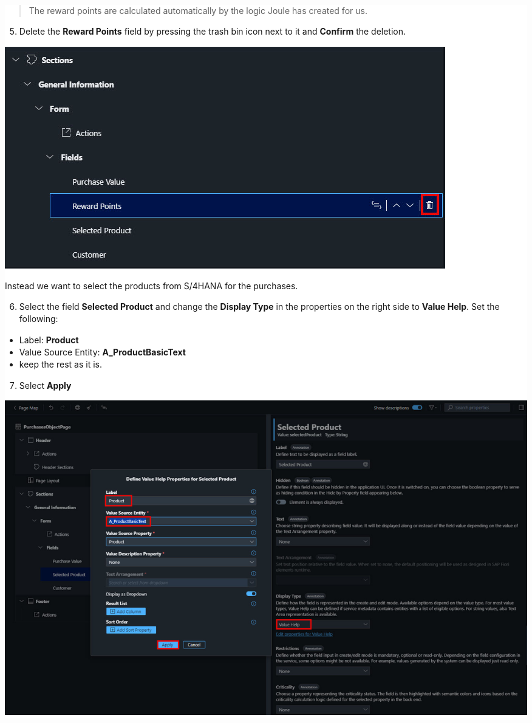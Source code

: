 > 
> The reward points are calculated automatically by the logic Joule has created for us.
> 

5. Delete the **Reward Points** field by pressing the trash bin icon next to it and **Confirm** the deletion.

![](vx_images/566080401342073_1.jpg)

Instead we want to select the products from S/4HANA for the purchases.

6. Select the field **Selected Product** and change the **Display Type** in the properties on the right side to **Value Help**.
Set the following:

* Label: **Product**
* Value Source Entity: **A_ProductBasicText**
* keep the rest as it is.

7. Select **Apply**

![](vx_images/499141603923593_1.jpg)